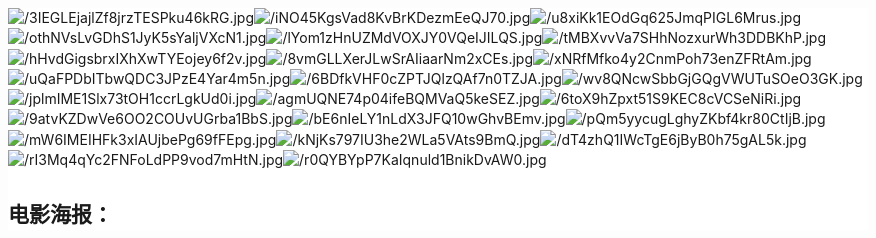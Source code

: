 <img src="https://image.tmdb.org/t/p/original/3IEGLEjajlZf8jrzTESPku46kRG.jpg" alt="/3IEGLEjajlZf8jrzTESPku46kRG.jpg" title="/3IEGLEjajlZf8jrzTESPku46kRG.jpg"><img src="https://image.tmdb.org/t/p/original/iNO45KgsVad8KvBrKDezmEeQJ70.jpg" alt="/iNO45KgsVad8KvBrKDezmEeQJ70.jpg" title="/iNO45KgsVad8KvBrKDezmEeQJ70.jpg"><img src="https://image.tmdb.org/t/p/original/u8xiKk1EOdGq625JmqPIGL6Mrus.jpg" alt="/u8xiKk1EOdGq625JmqPIGL6Mrus.jpg" title="/u8xiKk1EOdGq625JmqPIGL6Mrus.jpg"><img src="https://image.tmdb.org/t/p/original/othNVsLvGDhS1JyK5sYaljVXcN1.jpg" alt="/othNVsLvGDhS1JyK5sYaljVXcN1.jpg" title="/othNVsLvGDhS1JyK5sYaljVXcN1.jpg"><img src="https://image.tmdb.org/t/p/original/lYom1zHnUZMdVOXJY0VQeIJILQS.jpg" alt="/lYom1zHnUZMdVOXJY0VQeIJILQS.jpg" title="/lYom1zHnUZMdVOXJY0VQeIJILQS.jpg"><img src="https://image.tmdb.org/t/p/original/tMBXvvVa7SHhNozxurWh3DDBKhP.jpg" alt="/tMBXvvVa7SHhNozxurWh3DDBKhP.jpg" title="/tMBXvvVa7SHhNozxurWh3DDBKhP.jpg"><img src="https://image.tmdb.org/t/p/original/hHvdGigsbrxIXhXwTYEojey6f2v.jpg" alt="/hHvdGigsbrxIXhXwTYEojey6f2v.jpg" title="/hHvdGigsbrxIXhXwTYEojey6f2v.jpg"><img src="https://image.tmdb.org/t/p/original/8vmGLLXerJLwSrAIiaarNm2xCEs.jpg" alt="/8vmGLLXerJLwSrAIiaarNm2xCEs.jpg" title="/8vmGLLXerJLwSrAIiaarNm2xCEs.jpg"><img src="https://image.tmdb.org/t/p/original/xNRfMfko4y2CnmPoh73enZFRtAm.jpg" alt="/xNRfMfko4y2CnmPoh73enZFRtAm.jpg" title="/xNRfMfko4y2CnmPoh73enZFRtAm.jpg"><img src="https://image.tmdb.org/t/p/original/uQaFPDbITbwQDC3JPzE4Yar4m5n.jpg" alt="/uQaFPDbITbwQDC3JPzE4Yar4m5n.jpg" title="/uQaFPDbITbwQDC3JPzE4Yar4m5n.jpg"><img src="https://image.tmdb.org/t/p/original/6BDfkVHF0cZPTJQlzQAf7n0TZJA.jpg" alt="/6BDfkVHF0cZPTJQlzQAf7n0TZJA.jpg" title="/6BDfkVHF0cZPTJQlzQAf7n0TZJA.jpg"><img src="https://image.tmdb.org/t/p/original/wv8QNcwSbbGjGQgVWUTuSOeO3GK.jpg" alt="/wv8QNcwSbbGjGQgVWUTuSOeO3GK.jpg" title="/wv8QNcwSbbGjGQgVWUTuSOeO3GK.jpg"><img src="https://image.tmdb.org/t/p/original/jplmIME1Slx73tOH1ccrLgkUd0i.jpg" alt="/jplmIME1Slx73tOH1ccrLgkUd0i.jpg" title="/jplmIME1Slx73tOH1ccrLgkUd0i.jpg"><img src="https://image.tmdb.org/t/p/original/agmUQNE74p04ifeBQMVaQ5keSEZ.jpg" alt="/agmUQNE74p04ifeBQMVaQ5keSEZ.jpg" title="/agmUQNE74p04ifeBQMVaQ5keSEZ.jpg"><img src="https://image.tmdb.org/t/p/original/6toX9hZpxt51S9KEC8cVCSeNiRi.jpg" alt="/6toX9hZpxt51S9KEC8cVCSeNiRi.jpg" title="/6toX9hZpxt51S9KEC8cVCSeNiRi.jpg"><img src="https://image.tmdb.org/t/p/original/9atvKZDwVe6OO2COUvUGrba1BbS.jpg" alt="/9atvKZDwVe6OO2COUvUGrba1BbS.jpg" title="/9atvKZDwVe6OO2COUvUGrba1BbS.jpg"><img src="https://image.tmdb.org/t/p/original/bE6nIeLY1nLdX3JFQ10wGhvBEmv.jpg" alt="/bE6nIeLY1nLdX3JFQ10wGhvBEmv.jpg" title="/bE6nIeLY1nLdX3JFQ10wGhvBEmv.jpg"><img src="https://image.tmdb.org/t/p/original/pQm5yycugLghyZKbf4kr80CtIjB.jpg" alt="/pQm5yycugLghyZKbf4kr80CtIjB.jpg" title="/pQm5yycugLghyZKbf4kr80CtIjB.jpg"><img src="https://image.tmdb.org/t/p/original/mW6IMEIHFk3xIAUjbePg69fFEpg.jpg" alt="/mW6IMEIHFk3xIAUjbePg69fFEpg.jpg" title="/mW6IMEIHFk3xIAUjbePg69fFEpg.jpg"><img src="https://image.tmdb.org/t/p/original/kNjKs797IU3he2WLa5VAts9BmQ.jpg" alt="/kNjKs797IU3he2WLa5VAts9BmQ.jpg" title="/kNjKs797IU3he2WLa5VAts9BmQ.jpg"><img src="https://image.tmdb.org/t/p/original/dT4zhQ1IWcTgE6jByB0h75gAL5k.jpg" alt="/dT4zhQ1IWcTgE6jByB0h75gAL5k.jpg" title="/dT4zhQ1IWcTgE6jByB0h75gAL5k.jpg"><img src="https://image.tmdb.org/t/p/original/rI3Mq4qYc2FNFoLdPP9vod7mHtN.jpg" alt="/rI3Mq4qYc2FNFoLdPP9vod7mHtN.jpg" title="/rI3Mq4qYc2FNFoLdPP9vod7mHtN.jpg"><img src="https://image.tmdb.org/t/p/original/r0QYBYpP7KaIqnuld1BnikDvAW0.jpg" alt="/r0QYBYpP7KaIqnuld1BnikDvAW0.jpg" title="/r0QYBYpP7KaIqnuld1BnikDvAW0.jpg">

## **电影海报**：